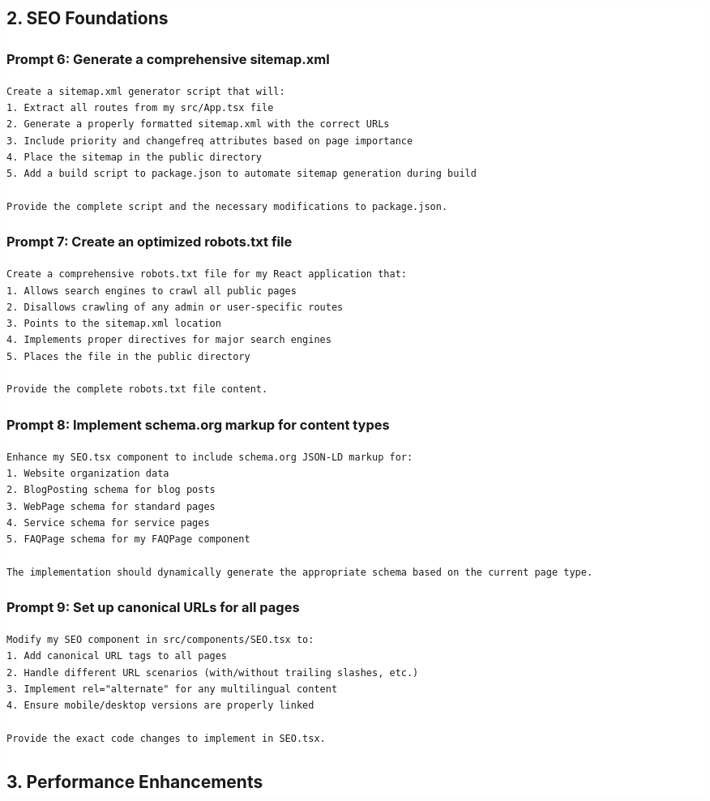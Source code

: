 ## 2. SEO Foundations

### Prompt 6: Generate a comprehensive sitemap.xml
```
Create a sitemap.xml generator script that will:
1. Extract all routes from my src/App.tsx file
2. Generate a properly formatted sitemap.xml with the correct URLs
3. Include priority and changefreq attributes based on page importance
4. Place the sitemap in the public directory
5. Add a build script to package.json to automate sitemap generation during build

Provide the complete script and the necessary modifications to package.json.
```

### Prompt 7: Create an optimized robots.txt file
```
Create a comprehensive robots.txt file for my React application that:
1. Allows search engines to crawl all public pages
2. Disallows crawling of any admin or user-specific routes
3. Points to the sitemap.xml location
4. Implements proper directives for major search engines
5. Places the file in the public directory

Provide the complete robots.txt file content.
```

### Prompt 8: Implement schema.org markup for content types
```
Enhance my SEO.tsx component to include schema.org JSON-LD markup for:
1. Website organization data
2. BlogPosting schema for blog posts
3. WebPage schema for standard pages
4. Service schema for service pages
5. FAQPage schema for my FAQPage component

The implementation should dynamically generate the appropriate schema based on the current page type.
```

### Prompt 9: Set up canonical URLs for all pages
```
Modify my SEO component in src/components/SEO.tsx to:
1. Add canonical URL tags to all pages
2. Handle different URL scenarios (with/without trailing slashes, etc.)
3. Implement rel="alternate" for any multilingual content
4. Ensure mobile/desktop versions are properly linked

Provide the exact code changes to implement in SEO.tsx.
```

## 3. Performance Enhancements
